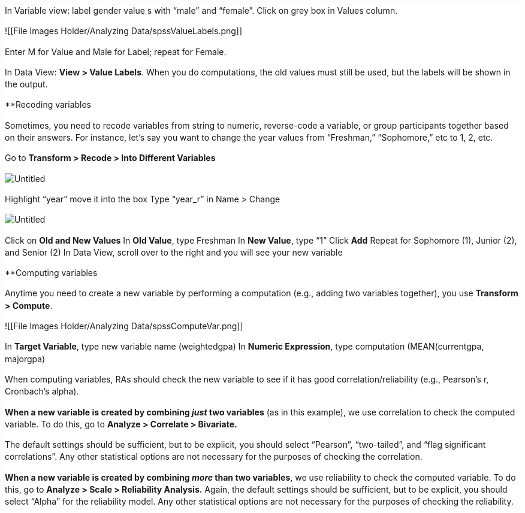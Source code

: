 In Variable view: label gender value s with “male” and “female”. Click on grey box in Values column.

![[File Images Holder/Analyzing Data/spssValueLabels.png]]

Enter M for Value and Male for Label; repeat for Female.

In Data View: **View > Value Labels**. When you do computations, the old values must still be used, but the labels will be shown in the output.

**Recoding variables

Sometimes, you need to recode variables from string to numeric, reverse-code a variable, or group participants together based on their answers. For instance, let’s say you want to change the year values from “Freshman,” “Sophomore,” etc to 1, 2, etc.

Go to **Transform > Recode > Into Different Variables**

![Untitled](File%20Images%20Holder/Analyzing%20Data/spssRecode.png)

Highlight “year” move it into the box
Type “year_r” in Name > Change

![Untitled](File%20Images%20Holder/Analyzing%20Data/spssRecode2.png)

Click on **Old and New Values**
In **Old Value**, type Freshman
In **New Value**, type “1”
Click **Add**
Repeat for Sophomore (1), Junior (2), and Senior (2)
In Data View, scroll over to the right and you will see your new variable

**Computing variables

Anytime you need to create a new variable by performing a computation (e.g., adding two variables together), you use **Transform > Compute**.

![[File Images Holder/Analyzing Data/spssComputeVar.png]]

In **Target Variable**, type new variable name (weightedgpa)
In **Numeric Expression**, type computation (MEAN(currentgpa, majorgpa)

When computing variables, RAs should check the new variable to see if it has good correlation/reliability (e.g., Pearson’s r, Cronbach’s alpha).

**When a new variable is created by combining *just* two variables** (as in this example), we use correlation to check the computed variable. To do this, go to **Analyze > Correlate > Bivariate.** 

The default settings should be sufficient, but to be explicit, you should select “Pearson”, “two-tailed”, and “flag significant correlations”. Any other statistical options are not necessary for the purposes of checking the correlation.

**When a new variable is created by combining *more* than two variables**, we use reliability to check the computed variable. To do this, go to **Analyze > Scale > Reliability Analysis.** Again, the default settings should be sufficient, but to be explicit, you should select “Alpha” for the reliability model. Any other statistical options are not necessary for the purposes of checking the reliability.
